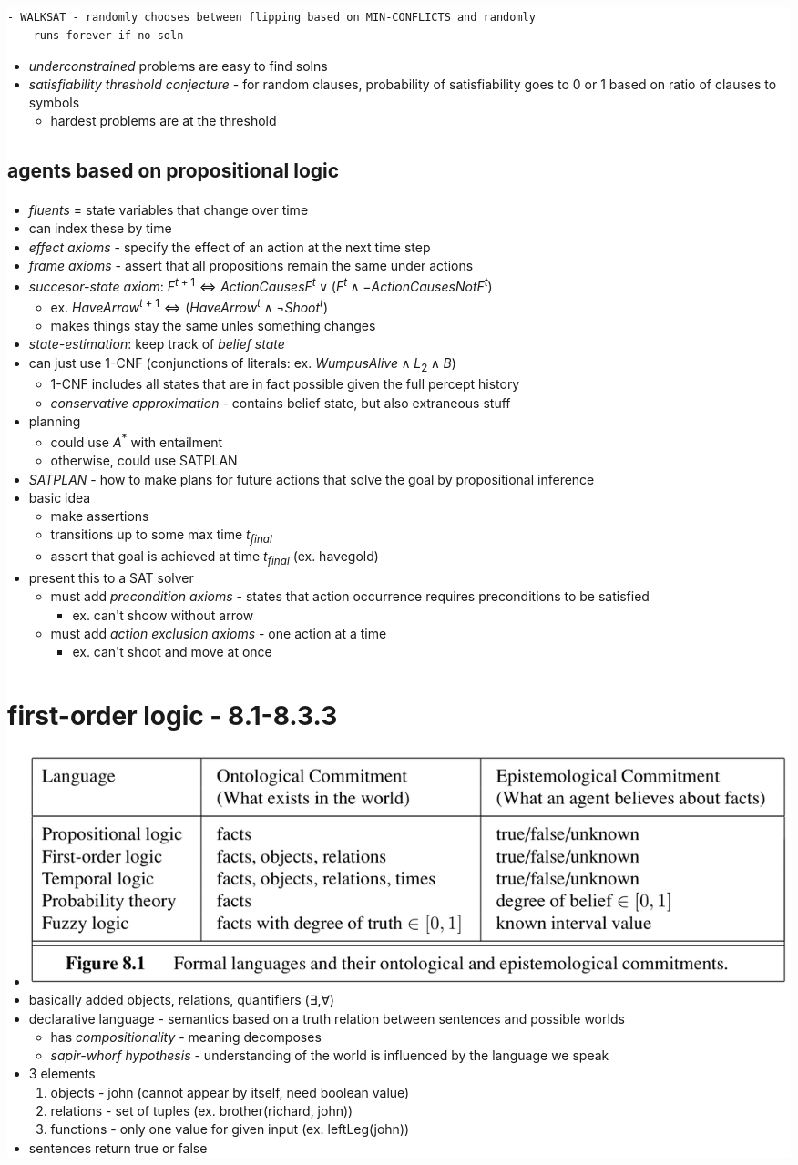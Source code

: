     - WALKSAT - randomly chooses between flipping based on MIN-CONFLICTS and randomly
      - runs forever if no soln
  - *underconstrained* problems are easy to find solns
  - *satisfiability threshold conjecture* - for random clauses, probability of satisfiability goes to 0 or 1 based on ratio of clauses to symbols
    - hardest problems are at the threshold

## agents based on propositional logic

-  *fluents* = state variables that change over time
  - can index these by time
-  *effect axioms* - specify the effect of an action at the next time step
-  *frame axioms* - assert that all propositions remain the same under actions
  - *succesor-state axiom*: $F^{t+1} \iff  ActionCausesF^t \lor (F^t \land -ActionCausesNotF^t )$
    - ex. $HaveArrow^{t+1} \iff (HaveArrow^t \land \neg Shoot^t)$
    - makes things stay the same unles something changes
-  *state-estimation*: keep track of *belief state*
  - can just use 1-CNF (conjunctions of literals: ex. $WumpusAlive \land L_2 \land B$)
    - 1-CNF includes all states that are in fact possible given the full percept history
    - *conservative approximation* - contains belief state, but also extraneous stuff
-  planning
   -  could use $A^*$ with entailment
   -  otherwise, could use SATPLAN
-  *SATPLAN* - how to make plans for future actions that solve the goal by propositional inference
  - basic idea
    - make assertions
    - transitions up to some max time $t_{final}$
    - assert that goal is achieved at time $t_{final}$ (ex. havegold)
  - present this to a SAT solver
    - must add *precondition axioms* - states that action occurrence requires preconditions to be satisfied
      - ex. can't shoow without arrow
    - must add *action exclusion axioms* - one action at a time
      - ex. can't shoot and move at once

# first-order logic - 8.1-8.3.3

- ![Screen Shot 2018-08-01 at 7.52.25 PM](../assets/logic_table.png)
- basically added objects, relations, quantifiers ($\exists, \forall$)
- declarative language - semantics based on a truth relation between sentences and possible worlds
  - has *compositionality* - meaning decomposes
  - *sapir-whorf hypothesis* - understanding of the world is influenced by the language we speak
- 3 elements
  1. objects - john (cannot appear by itself, need boolean value)
  2. relations - set of tuples (ex. brother(richard, john))
  3. functions - only one value for given input (ex. leftLeg(john))
- sentences return true or false
  